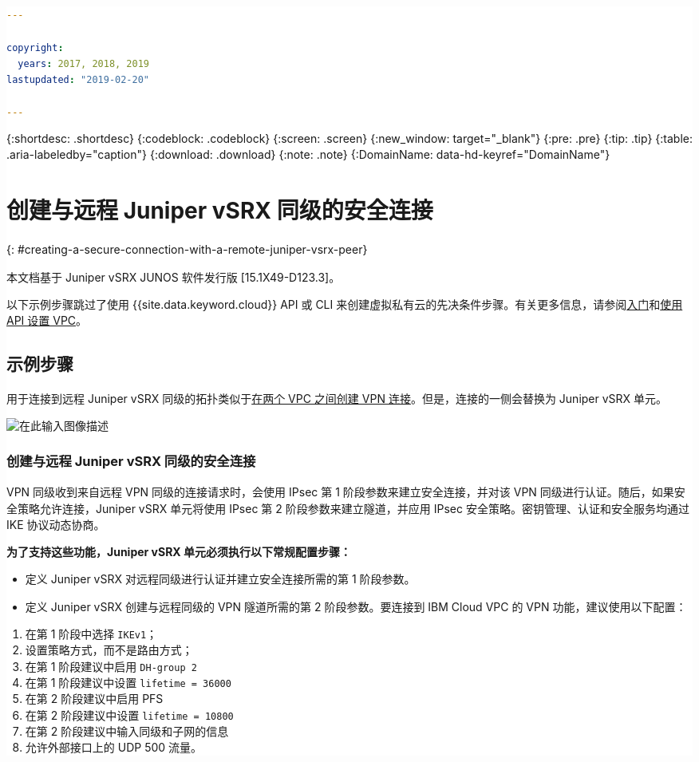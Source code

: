 ```yaml
---

copyright:
  years: 2017, 2018, 2019
lastupdated: "2019-02-20"

---
```


{:shortdesc: .shortdesc}
{:codeblock: .codeblock}
{:screen: .screen}
{:new_window: target="_blank"}
{:pre: .pre}
{:tip: .tip}
{:table: .aria-labeledby="caption"}
{:download: .download}
{:note: .note}
{:DomainName: data-hd-keyref="DomainName"} 


# 创建与远程 Juniper vSRX 同级的安全连接
{: #creating-a-secure-connection-with-a-remote-juniper-vsrx-peer}

本文档基于 Juniper vSRX JUNOS 软件发行版 [15.1X49-D123.3]。

以下示例步骤跳过了使用 {{site.data.keyword.cloud}} API 或 CLI 来创建虚拟私有云的先决条件步骤。有关更多信息，请参阅[入门](https://{DomainName}/docs/infrastructure/vpc?topic=vpc-getting-started-with-ibm-cloud-virtual-private-cloud-infrastructure)和[使用 API 设置 VPC](https://{DomainName}/docs/infrastructure/vpc?topic=vpc-creating-a-vpc-using-the-rest-apis)。

## 示例步骤
用于连接到远程 Juniper vSRX 同级的拓扑类似于[在两个 VPC 之间创建 VPN 连接](/docs/infrastructure/vpc-network?topic=vpc-network--beta-using-vpn-with-your-vpc)。但是，连接的一侧会替换为 Juniper vSRX 单元。

![在此输入图像描述](./images/vpc-vpn-vsrx-figure.png)

### 创建与远程 Juniper vSRX 同级的安全连接

VPN 同级收到来自远程 VPN 同级的连接请求时，会使用 IPsec 第 1 阶段参数来建立安全连接，并对该 VPN 同级进行认证。随后，如果安全策略允许连接，Juniper vSRX 单元将使用 IPsec 第 2 阶段参数来建立隧道，并应用 IPsec 安全策略。密钥管理、认证和安全服务均通过 IKE 协议动态协商。

**为了支持这些功能，Juniper vSRX 单元必须执行以下常规配置步骤：**

* 定义 Juniper vSRX 对远程同级进行认证并建立安全连接所需的第 1 阶段参数。

* 定义 Juniper vSRX 创建与远程同级的 VPN 隧道所需的第 2 阶段参数。要连接到 IBM Cloud VPC 的 VPN 功能，建议使用以下配置：

1. 在第 1 阶段中选择 `IKEv1`；
2. 设置策略方式，而不是路由方式；
3. 在第 1 阶段建议中启用 `DH-group 2`
4. 在第 1 阶段建议中设置 `lifetime = 36000`
5. 在第 2 阶段建议中启用 PFS
6. 在第 2 阶段建议中设置 `lifetime = 10800`
7. 在第 2 阶段建议中输入同级和子网的信息
8. 允许外部接口上的 UDP 500 流量。
